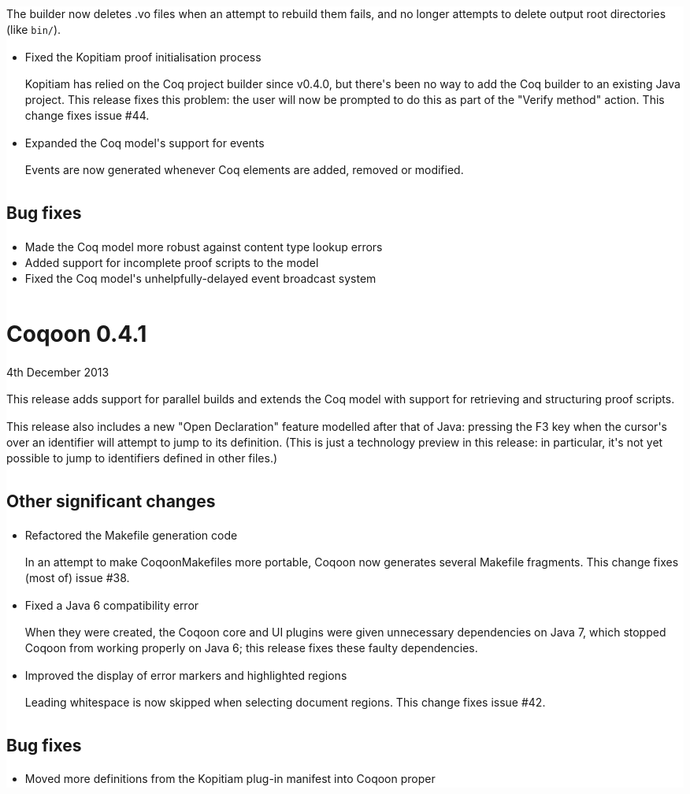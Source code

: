   The builder now deletes .vo files when an attempt to rebuild them fails, and
  no longer attempts to delete output root directories (like `bin/`).

* Fixed the Kopitiam proof initialisation process

  Kopitiam has relied on the Coq project builder since v0.4.0, but there's been
  no way to add the Coq builder to an existing Java project. This release
  fixes this problem: the user will now be prompted to do this as part of the
  "Verify method" action. This change fixes issue #44.

* Expanded the Coq model's support for events

  Events are now generated whenever Coq elements are added, removed or
  modified.

Bug fixes
---------

* Made the Coq model more robust against content type lookup errors
* Added support for incomplete proof scripts to the model
* Fixed the Coq model's unhelpfully-delayed event broadcast system

Coqoon 0.4.1
============

4th December 2013

This release adds support for parallel builds and extends the Coq model with
support for retrieving and structuring proof scripts.

This release also includes a new "Open Declaration" feature modelled after that
of Java: pressing the F3 key when the cursor's over an identifier will attempt
to jump to its definition. (This is just a technology preview in this release:
in particular, it's not yet possible to jump to identifiers defined in other
files.)

Other significant changes
-------------------------

* Refactored the Makefile generation code

  In an attempt to make CoqoonMakefiles more portable, Coqoon now generates
  several Makefile fragments. This change fixes (most of) issue #38.

* Fixed a Java 6 compatibility error

  When they were created, the Coqoon core and UI plugins were given unnecessary
  dependencies on Java 7, which stopped Coqoon from working properly on Java 6;
  this release fixes these faulty dependencies.

* Improved the display of error markers and highlighted regions

  Leading whitespace is now skipped when selecting document regions. This
  change fixes issue #42.

Bug fixes
---------

* Moved more definitions from the Kopitiam plug-in manifest into Coqoon proper

